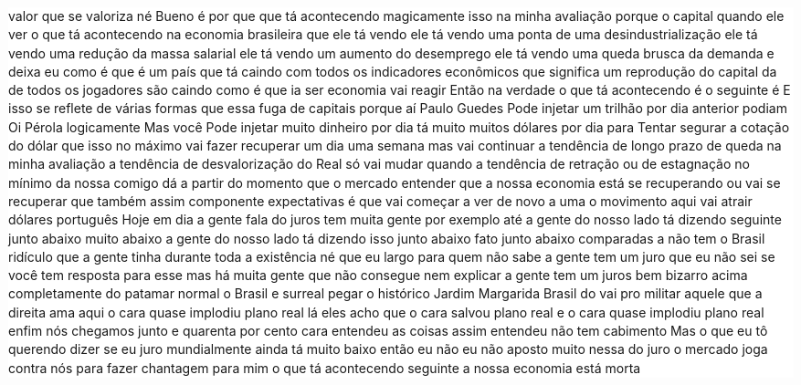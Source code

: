 valor que se valoriza né Bueno é por que
que tá acontecendo magicamente isso na
minha avaliação porque o capital quando
ele ver o que tá acontecendo na economia
brasileira que ele tá vendo ele tá vendo
uma ponta de uma desindustrialização ele
tá vendo uma redução da massa salarial
ele tá vendo um aumento do desemprego
ele tá vendo uma queda brusca da demanda
e deixa eu como é que é um país que tá
caindo com todos os indicadores
econômicos que significa um reprodução
do capital da de todos os jogadores são
caindo como é que ia ser economia vai
reagir Então na verdade o que tá
acontecendo é o seguinte é
E isso se reflete de várias formas que
essa fuga de capitais porque aí Paulo
Guedes Pode injetar um trilhão por dia
anterior podiam Oi Pérola logicamente
Mas você Pode injetar muito dinheiro por
dia tá muito muitos dólares por dia para
Tentar segurar a cotação do dólar que
isso no máximo vai fazer recuperar um
dia uma semana mas vai continuar a
tendência de longo prazo de queda na
minha avaliação a tendência de
desvalorização do Real só vai mudar
quando a tendência de retração ou de
estagnação no mínimo da nossa comigo dá
a partir do momento que o mercado
entender que a nossa economia está se
recuperando ou vai se recuperar que
também assim componente expectativas é
que vai começar a ver de novo a uma
o movimento aqui vai atrair dólares
português Hoje em dia a gente fala do
juros tem muita gente por exemplo até a
gente do nosso lado tá dizendo seguinte
junto abaixo muito abaixo a gente do
nosso lado tá dizendo isso junto abaixo
fato junto abaixo comparadas a não tem o
Brasil ridículo que a gente tinha
durante toda a existência né que eu
largo para quem não sabe a gente tem um
juro que eu não sei se você tem resposta
para esse mas há muita gente que não
consegue nem explicar a gente tem um
juros bem bizarro acima completamente do
patamar normal o Brasil e surreal pegar
o histórico Jardim Margarida Brasil do
vai pro militar aquele que a direita ama
aqui o cara quase implodiu plano real lá
eles acho que o cara salvou plano real e
o cara quase implodiu plano real enfim
nós chegamos junto e quarenta por cento
cara entendeu as coisas assim entendeu
não tem cabimento Mas o que eu tô
querendo dizer se eu juro mundialmente
ainda tá muito baixo então eu não eu não
aposto muito nessa do juro
o mercado joga contra nós para fazer
chantagem para mim o que tá acontecendo
seguinte a nossa economia está morta